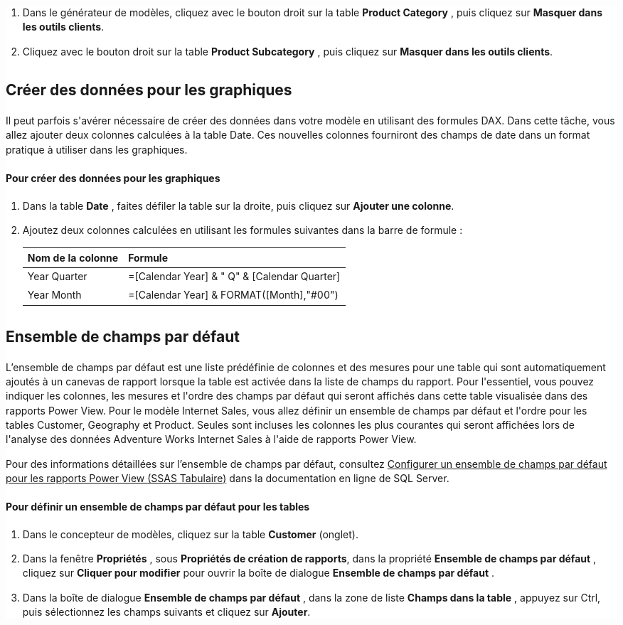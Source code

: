 1.  Dans le générateur de modèles, cliquez avec le bouton droit sur la table **Product Category** , puis cliquez sur **Masquer dans les outils clients**.  
  
2.  Cliquez avec le bouton droit sur la table **Product Subcategory** , puis cliquez sur **Masquer dans les outils clients**.  
  
## <a name="create-new-data-for-charts"></a>Créer des données pour les graphiques  
Il peut parfois s'avérer nécessaire de créer des données dans votre modèle en utilisant des formules DAX. Dans cette tâche, vous allez ajouter deux colonnes calculées à la table Date. Ces nouvelles colonnes fourniront des champs de date dans un format pratique à utiliser dans les graphiques.  
  
#### <a name="to-create-new-data-for-charts"></a>Pour créer des données pour les graphiques  
  
1.  Dans la table **Date** , faites défiler la table sur la droite, puis cliquez sur **Ajouter une colonne**.  
  
2.  Ajoutez deux colonnes calculées en utilisant les formules suivantes dans la barre de formule :  
  
    |Nom de la colonne|Formule|  
    |---------------|-----------|  
    |Year Quarter|=[Calendar Year] & " Q" & [Calendar Quarter]|  
    |Year Month|=[Calendar Year] & FORMAT([Month],"#00")|  
  
## <a name="default-field-set"></a>Ensemble de champs par défaut  
L’ensemble de champs par défaut est une liste prédéfinie de colonnes et des mesures pour une table qui sont automatiquement ajoutés à un canevas de rapport lorsque la table est activée dans la liste de champs du rapport. Pour l'essentiel, vous pouvez indiquer les colonnes, les mesures et l'ordre des champs par défaut qui seront affichés dans cette table visualisée dans des rapports Power View.  Pour le modèle Internet Sales, vous allez définir un ensemble de champs par défaut et l'ordre pour les tables Customer, Geography et Product. Seules sont incluses les colonnes les plus courantes qui seront affichées lors de l'analyse des données Adventure Works Internet Sales à l'aide de rapports Power View.  
  
Pour des informations détaillées sur l’ensemble de champs par défaut, consultez [Configurer un ensemble de champs par défaut pour les rapports Power View &#40;SSAS Tabulaire&#41;](../analysis-services/tabular-models/power-view-configure-default-field-set-for-reports.md) dans la documentation en ligne de SQL Server.  
  
#### <a name="to-set-default-field-set-for-tables"></a>Pour définir un ensemble de champs par défaut pour les tables  
  
1.  Dans le concepteur de modèles, cliquez sur la table **Customer** (onglet).  
  
2.  Dans la fenêtre **Propriétés** , sous **Propriétés de création de rapports**, dans la propriété **Ensemble de champs par défaut** , cliquez sur **Cliquer pour modifier** pour ouvrir la boîte de dialogue **Ensemble de champs par défaut** .  
  
3.  Dans la boîte de dialogue **Ensemble de champs par défaut** , dans la zone de liste **Champs dans la table** , appuyez sur Ctrl, puis sélectionnez les champs suivants et cliquez sur **Ajouter**.  
  